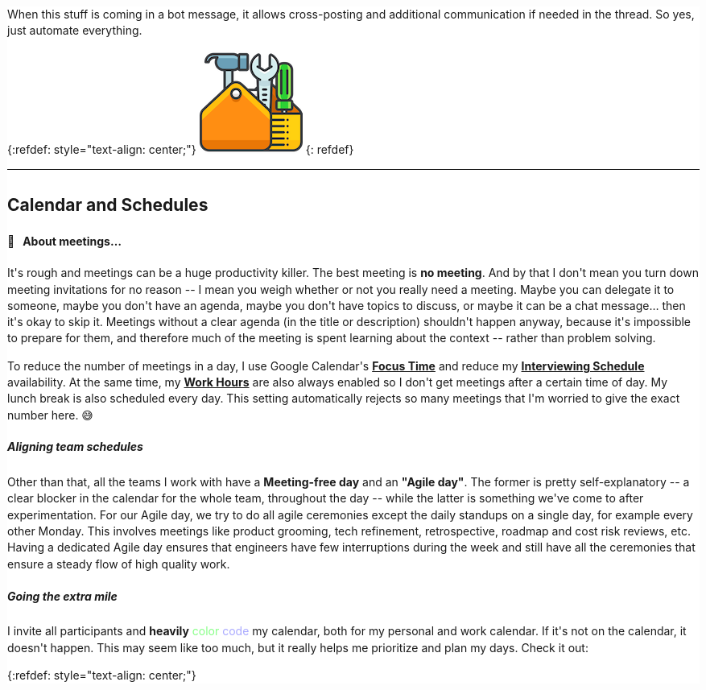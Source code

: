 When this stuff is coming in a bot message, it allows cross-posting and additional communication if needed in the thread. So yes, just automate everything.

{:refdef: style="text-align: center;"}
![Toolbox](/images/posts/time-management-toolbox.png)
{: refdef}

-----

## Calendar and Schedules

#### 📅 &nbsp; About meetings…

It's rough and meetings can be a huge productivity killer. The best meeting is **no meeting**. And by that I don't mean you turn down meeting invitations for no reason -- I mean you weigh whether or not you really need a meeting. Maybe you can delegate it to someone, maybe you don't have an agenda, maybe you don't have topics to discuss, or maybe it can be a chat message… then it's okay to skip it. Meetings without a clear agenda (in the title or description) shouldn't happen anyway, because it's impossible to prepare for them, and therefore much of the meeting is spent learning about the context -- rather than problem solving.

To reduce the number of meetings in a day, I use Google Calendar's **[Focus Time](https://support.google.com/calendar/answer/11190973)** and reduce my **[Interviewing Schedule](https://support.google.com/calendar/answer/10729749)** availability. At the same time, my **[Work Hours](https://support.google.com/a/users/answer/9308669)** are also always enabled so I don't get meetings after a certain time of day. My lunch break is also scheduled every day. This setting automatically rejects so many meetings that I'm worried to give the exact number here. 😅

##### Aligning team schedules

Other than that, all the teams I work with have a **Meeting-free day** and an **"Agile day"**. The former is pretty self-explanatory -- a clear blocker in the calendar for the whole team, throughout the day -- while the latter is something we've come to after experimentation. For our Agile day, we try to do all agile ceremonies except the daily standups on a single day, for example every other Monday. This involves meetings like product grooming, tech refinement, retrospective, roadmap and cost risk reviews, etc. Having a dedicated Agile day ensures that engineers have few interruptions during the week and still have all the ceremonies that ensure a steady flow of high quality work.

##### Going the extra mile

I invite all participants and **heavily** <font color="#8F8">color</font> <font color="#AAF">code</font> my calendar, both for my personal and work calendar. If it's not on the calendar, it doesn't happen. This may seem like too much, but it really helps me prioritize and plan my days. Check it out:

{:refdef: style="text-align: center;"}